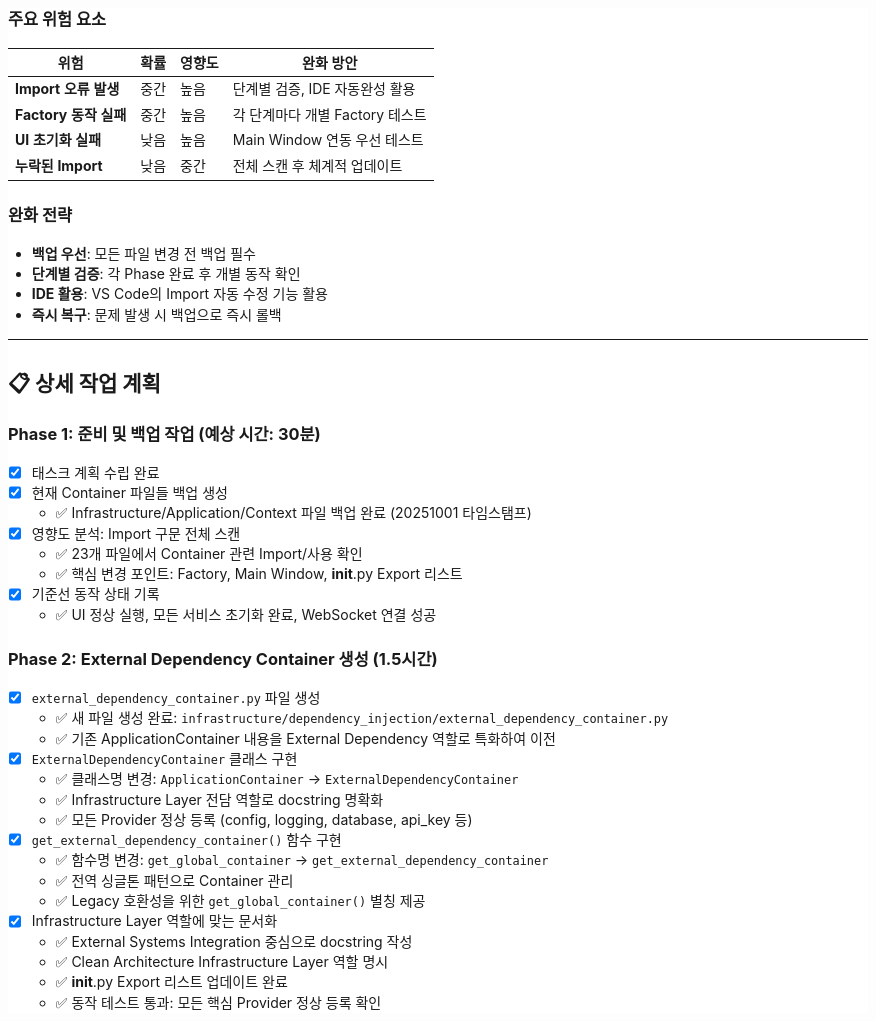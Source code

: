 ### 주요 위험 요소

| 위험 | 확률 | 영향도 | 완화 방안 |
|------|------|--------|-----------|
| **Import 오류 발생** | 중간 | 높음 | 단계별 검증, IDE 자동완성 활용 |
| **Factory 동작 실패** | 중간 | 높음 | 각 단계마다 개별 Factory 테스트 |
| **UI 초기화 실패** | 낮음 | 높음 | Main Window 연동 우선 테스트 |
| **누락된 Import** | 낮음 | 중간 | 전체 스캔 후 체계적 업데이트 |

### 완화 전략

- **백업 우선**: 모든 파일 변경 전 백업 필수
- **단계별 검증**: 각 Phase 완료 후 개별 동작 확인
- **IDE 활용**: VS Code의 Import 자동 수정 기능 활용
- **즉시 복구**: 문제 발생 시 백업으로 즉시 롤백

---

## 📋 상세 작업 계획

### Phase 1: 준비 및 백업 작업 (예상 시간: 30분)

- [x] 태스크 계획 수립 완료
- [x] 현재 Container 파일들 백업 생성
  - ✅ Infrastructure/Application/Context 파일 백업 완료 (20251001 타임스탬프)
- [x] 영향도 분석: Import 구문 전체 스캔
  - ✅ 23개 파일에서 Container 관련 Import/사용 확인
  - ✅ 핵심 변경 포인트: Factory, Main Window, **init**.py Export 리스트
- [x] 기준선 동작 상태 기록
  - ✅ UI 정상 실행, 모든 서비스 초기화 완료, WebSocket 연결 성공

### Phase 2: External Dependency Container 생성 (1.5시간)

- [x] `external_dependency_container.py` 파일 생성
  - ✅ 새 파일 생성 완료: `infrastructure/dependency_injection/external_dependency_container.py`
  - ✅ 기존 ApplicationContainer 내용을 External Dependency 역할로 특화하여 이전
- [x] `ExternalDependencyContainer` 클래스 구현
  - ✅ 클래스명 변경: `ApplicationContainer` → `ExternalDependencyContainer`
  - ✅ Infrastructure Layer 전담 역할로 docstring 명확화
  - ✅ 모든 Provider 정상 등록 (config, logging, database, api_key 등)
- [x] `get_external_dependency_container()` 함수 구현
  - ✅ 함수명 변경: `get_global_container` → `get_external_dependency_container`
  - ✅ 전역 싱글톤 패턴으로 Container 관리
  - ✅ Legacy 호환성을 위한 `get_global_container()` 별칭 제공
- [x] Infrastructure Layer 역할에 맞는 문서화
  - ✅ External Systems Integration 중심으로 docstring 작성
  - ✅ Clean Architecture Infrastructure Layer 역할 명시
  - ✅ **init**.py Export 리스트 업데이트 완료
  - ✅ 동작 테스트 통과: 모든 핵심 Provider 정상 등록 확인

